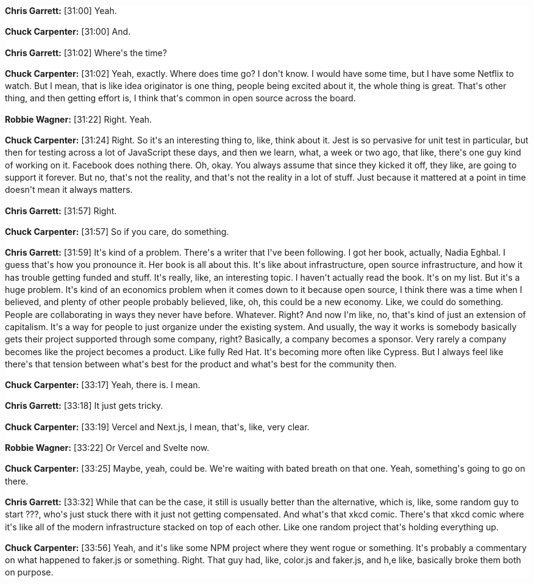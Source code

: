**Chris Garrett:** [31:00] Yeah.

**Chuck Carpenter:** [31:00] And.

**Chris Garrett:** [31:02] Where's the time?

**Chuck Carpenter:** [31:02] Yeah, exactly. Where does time go? I don't know. I would have some time, but I have some Netflix to watch. But I mean, that is like idea originator is one thing, people being excited about it, the whole thing is great. That's other thing, and then getting effort is, I think that's common in open source across the board.

**Robbie Wagner:** [31:22] Right. Yeah.

**Chuck Carpenter:** [31:24] Right. So it's an interesting thing to, like, think about it. Jest is so pervasive for unit test in particular, but then for testing across a lot of JavaScript these days, and then we learn, what, a week or two ago, that like, there's one guy kind of working on it. Facebook does nothing there. Oh, okay. You always assume that since they kicked it off, they like, are going to support it forever. But no, that's not the reality, and that's not the reality in a lot of stuff. Just because it mattered at a point in time doesn't mean it always matters.

**Chris Garrett:** [31:57] Right.

**Chuck Carpenter:** [31:57] So if you care, do something.

**Chris Garrett:** [31:59] It's kind of a problem. There's a writer that I've been following. I got her book, actually, Nadia Eghbal. I guess that's how you pronounce it. Her book is all about this. It's like about infrastructure, open source infrastructure, and how it has trouble getting funded and stuff. It's really, like, an interesting topic. I haven't actually read the book. It's on my list. But it's a huge problem. It's kind of an economics problem when it comes down to it because open source, I think there was a time when I believed, and plenty of other people probably believed, like, oh, this could be a new economy. Like, we could do something. People are collaborating in ways they never have before. Whatever. Right? And now I'm like, no, that's kind of just an extension of capitalism. It's a way for people to just organize under the existing system. And usually, the way it works is somebody basically gets their project supported through some company, right? Basically, a company becomes a sponsor. Very rarely a company becomes like the project becomes a product. Like fully Red Hat. It's becoming more often like Cypress. But I always feel like there's that tension between what's best for the product and what's best for the community then.

**Chuck Carpenter:** [33:17] Yeah, there is. I mean.

**Chris Garrett:** [33:18] It just gets tricky.

**Chuck Carpenter:** [33:19] Vercel and Next.js, I mean, that's, like, very clear.

**Robbie Wagner:** [33:22] Or Vercel and Svelte now.

**Chuck Carpenter:** [33:25] Maybe, yeah, could be. We're waiting with bated breath on that one. Yeah, something's going to go on there.

**Chris Garrett:** [33:32] While that can be the case, it still is usually better than the alternative, which is, like, some random guy to start ???, who's just stuck there with it just not getting compensated. And what's that xkcd comic. There's that xkcd comic where it's like all of the modern infrastructure stacked on top of each other. Like one random project that's holding everything up.

**Chuck Carpenter:** [33:56] Yeah, and it's like some NPM project where they went rogue or something. It's probably a commentary on what happened to faker.js or something. Right. That guy had, like, color.js and faker.js, and h,e like, basically broke them both on purpose.
